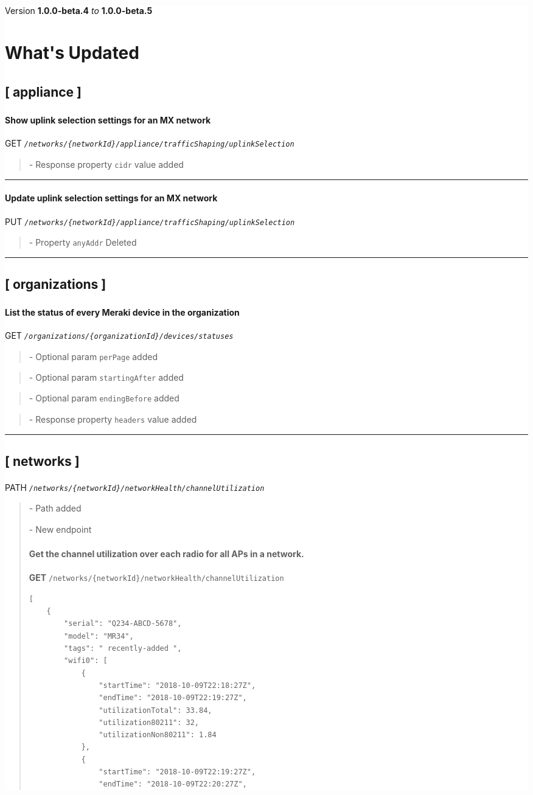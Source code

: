 Version **1.0.0-beta.4** _to_ **1.0.0-beta.5**

What's Updated
==============

\[ appliance \]
---------------

#### Show uplink selection settings for an MX network

GET _`/networks/{networkId}/appliance/trafficShaping/uplinkSelection`_

> \- Response property `cidr` value added

* * *

#### Update uplink selection settings for an MX network

PUT _`/networks/{networkId}/appliance/trafficShaping/uplinkSelection`_

> \- Property `anyAddr` Deleted

* * *

\[ organizations \]
-------------------

#### List the status of every Meraki device in the organization

GET _`/organizations/{organizationId}/devices/statuses`_

> \- Optional param `perPage` added

> \- Optional param `startingAfter` added

> \- Optional param `endingBefore` added

> \- Response property `headers` value added

* * *

\[ networks \]
--------------

PATH _`/networks/{networkId}/networkHealth/channelUtilization`_

> \- Path added  
>   
> \- New endpoint
> 
> #### Get the channel utilization over each radio for all APs in a network.
> 
> **GET** `/networks/{networkId}/networkHealth/channelUtilization`  
> 
>     [
>         {
>             "serial": "Q234-ABCD-5678",
>             "model": "MR34",
>             "tags": " recently-added ",
>             "wifi0": [
>                 {
>                     "startTime": "2018-10-09T22:18:27Z",
>                     "endTime": "2018-10-09T22:19:27Z",
>                     "utilizationTotal": 33.84,
>                     "utilization80211": 32,
>                     "utilizationNon80211": 1.84
>                 },
>                 {
>                     "startTime": "2018-10-09T22:19:27Z",
>                     "endTime": "2018-10-09T22:20:27Z",